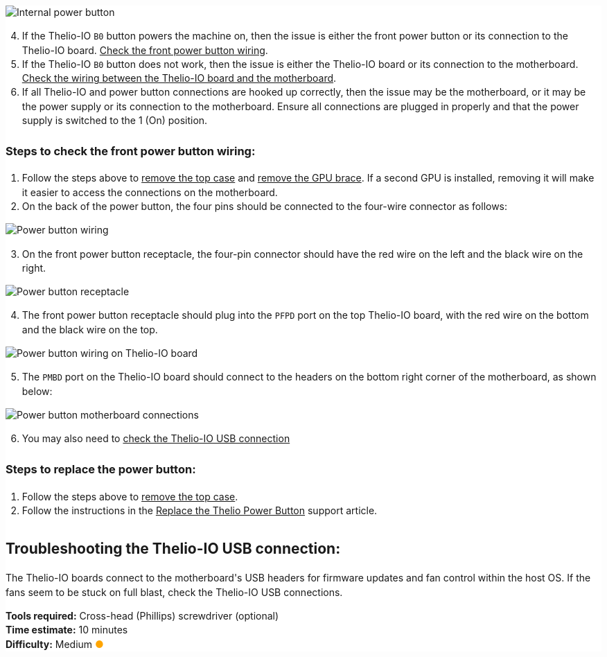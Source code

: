![Internal power button](./img/b0-button.jpg)

4. If the Thelio-IO `B0` button powers the machine on, then the issue is either the front power button or its connection to the Thelio-IO board. [Check the front power button wiring](#steps-to-check-the-front-power-button-wiring).
5. If the Thelio-IO `B0` button does not work, then the issue is either the Thelio-IO board or its connection to the motherboard. [Check the wiring between the Thelio-IO board and the motherboard](#steps-to-check-the-front-power-button-wiring).
6. If all Thelio-IO and power button connections are hooked up correctly, then the issue may be the motherboard, or it may be the power supply or its connection to the motherboard. Ensure all connections are plugged in properly and that the power supply is switched to the 1 (On) position.

### Steps to check the front power button wiring:

1. Follow the steps above to [remove the top case](#removing-the-top-case) and [remove the GPU brace](#replacing-a-gpu). If a second GPU is installed, removing it will make it easier to access the connections on the motherboard.
2. On the back of the power button, the four pins should be connected to the four-wire connector as follows:

![Power button wiring](./img/power-button-wiring.jpg)

3. On the front power button receptacle, the four-pin connector should have the red wire on the left and the black wire on the right.

![Power button receptacle](./img/power-button-receptacle.jpg)

4. The front power button receptacle should plug into the `PFPD` port on the top Thelio-IO board, with the red wire on the bottom and the black wire on the top.

![Power button wiring on Thelio-IO board](./img/power-wiring-thelio-io.jpg)

5. The `PMBD` port on the Thelio-IO board should connect to the headers on the bottom right corner of the motherboard, as shown below:

![Power button motherboard connections](./img/thelio-io-power-button-motherboard.jpg)

6. You may also need to [check the Thelio-IO USB connection](#steps-to-check-the-usb-wiring)

### Steps to replace the power button:

1. Follow the steps above to [remove the top case](#removing-the-top-case).
2. Follow the instructions in the [Replace the Thelio Power Button](https://support.system76.com/articles/thelio-power-button/) support article.

## Troubleshooting the Thelio-IO USB connection:

The Thelio-IO boards connect to the motherboard's USB headers for firmware updates and fan control within the host OS. If the fans seem to be stuck on full blast, check the Thelio-IO USB connections.

**Tools required:** Cross-head (Phillips) screwdriver (optional)  
**Time estimate:** 10 minutes  
**Difficulty:** Medium <span style="color:orange;">●</span>  
